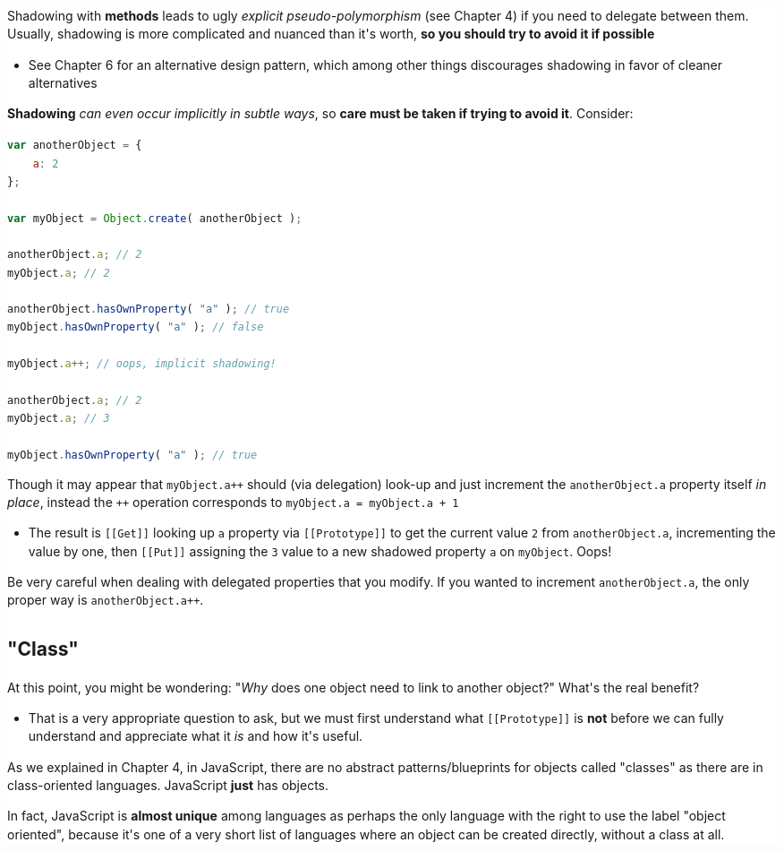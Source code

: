 Shadowing with **methods** leads to ugly *explicit pseudo-polymorphism* (see Chapter 4) if you need to delegate between them. Usually, shadowing is more complicated and nuanced than it's worth, **so you should try to avoid it if possible**
- See Chapter 6 for an alternative design pattern, which among other things discourages shadowing in favor of cleaner alternatives

**Shadowing** *can even occur implicitly in subtle ways*, so **care must be taken if trying to avoid it**. Consider:

```js
var anotherObject = {
    a: 2
};

var myObject = Object.create( anotherObject );

anotherObject.a; // 2
myObject.a; // 2

anotherObject.hasOwnProperty( "a" ); // true
myObject.hasOwnProperty( "a" ); // false

myObject.a++; // oops, implicit shadowing!

anotherObject.a; // 2
myObject.a; // 3

myObject.hasOwnProperty( "a" ); // true
```

Though it may appear that `myObject.a++` should (via delegation) look-up and just increment the `anotherObject.a` property itself *in place*, instead the `++` operation corresponds to `myObject.a = myObject.a + 1`
- The result is `[[Get]]` looking up `a` property via `[[Prototype]]` to get the current value `2` from `anotherObject.a`, incrementing the value by one, then `[[Put]]` assigning the `3` value to a new shadowed property `a` on `myObject`. Oops!

Be very careful when dealing with delegated properties that you modify. If you wanted to increment `anotherObject.a`, the only proper way is `anotherObject.a++`.

## "Class"

At this point, you might be wondering: "*Why* does one object need to link to another object?" What's the real benefit?
- That is a very appropriate question to ask, but we must first understand what `[[Prototype]]` is **not** before we can fully understand and appreciate what it *is* and how it's useful.

As we explained in Chapter 4, in JavaScript, there are no abstract patterns/blueprints for objects called "classes" as there are in class-oriented languages. JavaScript **just** has objects.

In fact, JavaScript is **almost unique** among languages as perhaps the only language with the right to use the label "object oriented", because it's one of a very short list of languages where an object can be created directly, without a class at all.
